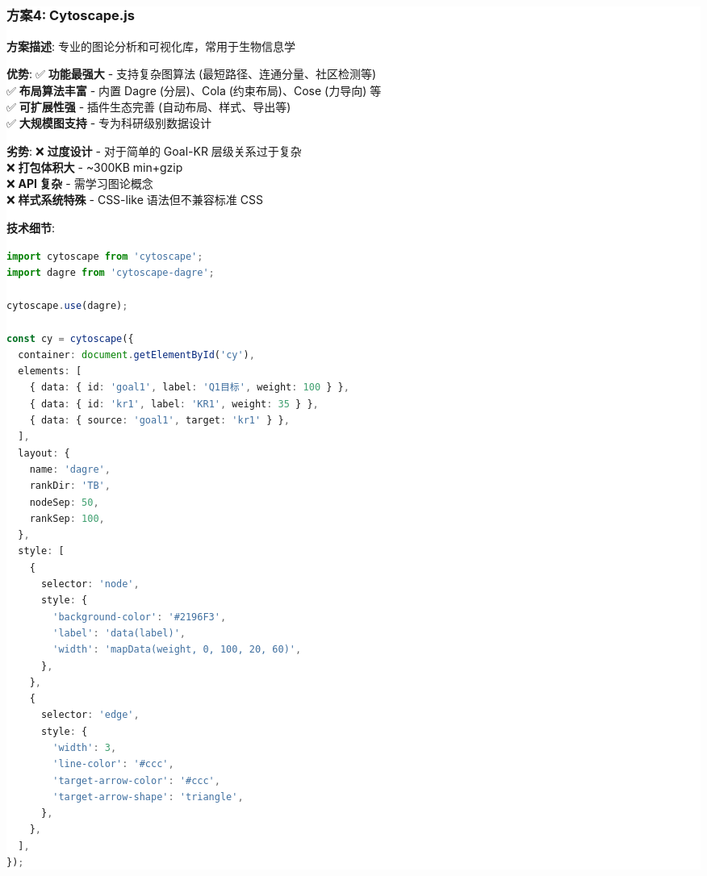 
### 方案4: Cytoscape.js

**方案描述**: 专业的图论分析和可视化库，常用于生物信息学

**优势**:
✅ **功能最强大** - 支持复杂图算法 (最短路径、连通分量、社区检测等)  
✅ **布局算法丰富** - 内置 Dagre (分层)、Cola (约束布局)、Cose (力导向) 等  
✅ **可扩展性强** - 插件生态完善 (自动布局、样式、导出等)  
✅ **大规模图支持** - 专为科研级别数据设计

**劣势**:
❌ **过度设计** - 对于简单的 Goal-KR 层级关系过于复杂  
❌ **打包体积大** - ~300KB min+gzip  
❌ **API 复杂** - 需学习图论概念  
❌ **样式系统特殊** - CSS-like 语法但不兼容标准 CSS

**技术细节**:

```typescript
import cytoscape from 'cytoscape';
import dagre from 'cytoscape-dagre';

cytoscape.use(dagre);

const cy = cytoscape({
  container: document.getElementById('cy'),
  elements: [
    { data: { id: 'goal1', label: 'Q1目标', weight: 100 } },
    { data: { id: 'kr1', label: 'KR1', weight: 35 } },
    { data: { source: 'goal1', target: 'kr1' } },
  ],
  layout: {
    name: 'dagre',
    rankDir: 'TB',
    nodeSep: 50,
    rankSep: 100,
  },
  style: [
    {
      selector: 'node',
      style: {
        'background-color': '#2196F3',
        'label': 'data(label)',
        'width': 'mapData(weight, 0, 100, 20, 60)',
      },
    },
    {
      selector: 'edge',
      style: {
        'width': 3,
        'line-color': '#ccc',
        'target-arrow-color': '#ccc',
        'target-arrow-shape': 'triangle',
      },
    },
  ],
});
```
